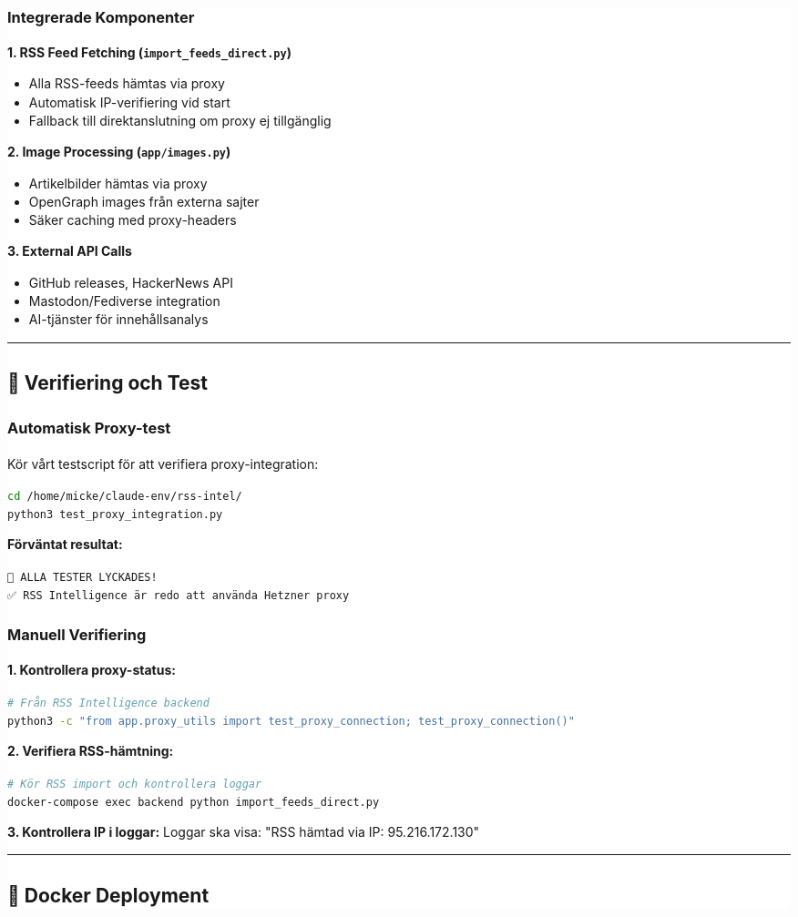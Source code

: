 ### Integrerade Komponenter

**1. RSS Feed Fetching (`import_feeds_direct.py`)**
- Alla RSS-feeds hämtas via proxy
- Automatisk IP-verifiering vid start
- Fallback till direktanslutning om proxy ej tillgänglig

**2. Image Processing (`app/images.py`)**
- Artikelbilder hämtas via proxy
- OpenGraph images från externa sajter
- Säker caching med proxy-headers

**3. External API Calls**
- GitHub releases, HackerNews API
- Mastodon/Fediverse integration
- AI-tjänster för innehållsanalys

---

## 🧪 Verifiering och Test

### Automatisk Proxy-test

Kör vårt testscript för att verifiera proxy-integration:

```bash
cd /home/micke/claude-env/rss-intel/
python3 test_proxy_integration.py
```

**Förväntat resultat:**
```
🎉 ALLA TESTER LYCKADES!
✅ RSS Intelligence är redo att använda Hetzner proxy
```

### Manuell Verifiering

**1. Kontrollera proxy-status:**
```bash
# Från RSS Intelligence backend
python3 -c "from app.proxy_utils import test_proxy_connection; test_proxy_connection()"
```

**2. Verifiera RSS-hämtning:**
```bash
# Kör RSS import och kontrollera loggar
docker-compose exec backend python import_feeds_direct.py
```

**3. Kontrollera IP i loggar:**
Loggar ska visa: "RSS hämtad via IP: 95.216.172.130"

---

## 🐳 Docker Deployment
